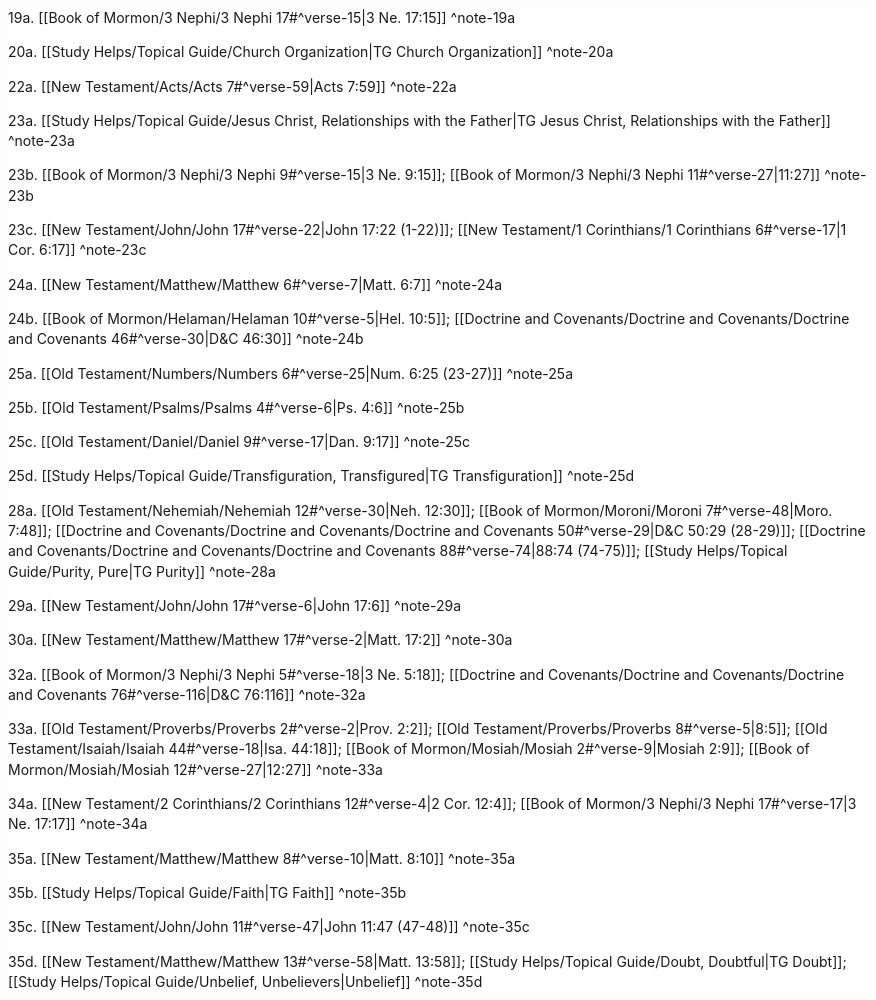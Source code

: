19a. [[Book of Mormon/3 Nephi/3 Nephi 17#^verse-15|3 Ne. 17:15]] ^note-19a

20a. [[Study Helps/Topical Guide/Church Organization|TG Church Organization]] ^note-20a

22a. [[New Testament/Acts/Acts 7#^verse-59|Acts 7:59]] ^note-22a

23a. [[Study Helps/Topical Guide/Jesus Christ, Relationships with the Father|TG Jesus Christ, Relationships with the Father]] ^note-23a

23b. [[Book of Mormon/3 Nephi/3 Nephi 9#^verse-15|3 Ne. 9:15]]; [[Book of Mormon/3 Nephi/3 Nephi 11#^verse-27|11:27]] ^note-23b

23c. [[New Testament/John/John 17#^verse-22|John 17:22 (1-22)]]; [[New Testament/1 Corinthians/1 Corinthians 6#^verse-17|1 Cor. 6:17]] ^note-23c

24a. [[New Testament/Matthew/Matthew 6#^verse-7|Matt. 6:7]] ^note-24a

24b. [[Book of Mormon/Helaman/Helaman 10#^verse-5|Hel. 10:5]]; [[Doctrine and Covenants/Doctrine and Covenants/Doctrine and Covenants 46#^verse-30|D&C 46:30]] ^note-24b

25a. [[Old Testament/Numbers/Numbers 6#^verse-25|Num. 6:25 (23-27)]] ^note-25a

25b. [[Old Testament/Psalms/Psalms 4#^verse-6|Ps. 4:6]] ^note-25b

25c. [[Old Testament/Daniel/Daniel 9#^verse-17|Dan. 9:17]] ^note-25c

25d. [[Study Helps/Topical Guide/Transfiguration, Transfigured|TG Transfiguration]] ^note-25d

28a. [[Old Testament/Nehemiah/Nehemiah 12#^verse-30|Neh. 12:30]]; [[Book of Mormon/Moroni/Moroni 7#^verse-48|Moro. 7:48]]; [[Doctrine and Covenants/Doctrine and Covenants/Doctrine and Covenants 50#^verse-29|D&C 50:29 (28-29)]]; [[Doctrine and Covenants/Doctrine and Covenants/Doctrine and Covenants 88#^verse-74|88:74 (74-75)]]; [[Study Helps/Topical Guide/Purity, Pure|TG Purity]] ^note-28a

29a. [[New Testament/John/John 17#^verse-6|John 17:6]] ^note-29a

30a. [[New Testament/Matthew/Matthew 17#^verse-2|Matt. 17:2]] ^note-30a

32a. [[Book of Mormon/3 Nephi/3 Nephi 5#^verse-18|3 Ne. 5:18]]; [[Doctrine and Covenants/Doctrine and Covenants/Doctrine and Covenants 76#^verse-116|D&C 76:116]] ^note-32a

33a. [[Old Testament/Proverbs/Proverbs 2#^verse-2|Prov. 2:2]]; [[Old Testament/Proverbs/Proverbs 8#^verse-5|8:5]]; [[Old Testament/Isaiah/Isaiah 44#^verse-18|Isa. 44:18]]; [[Book of Mormon/Mosiah/Mosiah 2#^verse-9|Mosiah 2:9]]; [[Book of Mormon/Mosiah/Mosiah 12#^verse-27|12:27]] ^note-33a

34a. [[New Testament/2 Corinthians/2 Corinthians 12#^verse-4|2 Cor. 12:4]]; [[Book of Mormon/3 Nephi/3 Nephi 17#^verse-17|3 Ne. 17:17]] ^note-34a

35a. [[New Testament/Matthew/Matthew 8#^verse-10|Matt. 8:10]] ^note-35a

35b. [[Study Helps/Topical Guide/Faith|TG Faith]] ^note-35b

35c. [[New Testament/John/John 11#^verse-47|John 11:47 (47-48)]] ^note-35c

35d. [[New Testament/Matthew/Matthew 13#^verse-58|Matt. 13:58]]; [[Study Helps/Topical Guide/Doubt, Doubtful|TG Doubt]]; [[Study Helps/Topical Guide/Unbelief, Unbelievers|Unbelief]] ^note-35d